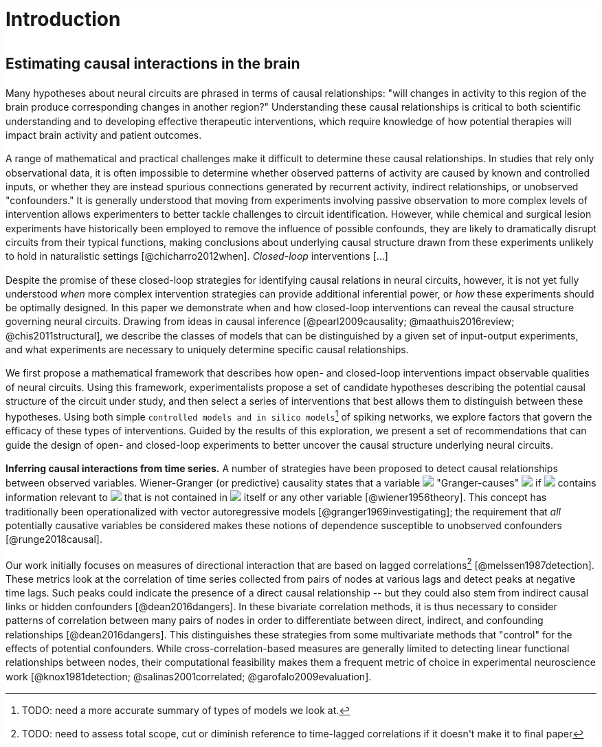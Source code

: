 [^bidir]: may end up discussing quantitative advantages such as bidirectional variance (and correlation) control. If that's a strong focus in the results, should be talked about more in the abstract also
  
  
#  Introduction
  
  
##  Estimating causal interactions in the brain
  
  
Many hypotheses about neural circuits are phrased in terms of causal relationships: "will changes in activity to this region of the brain produce corresponding changes in another region?" Understanding these causal relationships is critical to both scientific understanding and to developing effective therapeutic interventions, which require knowledge of how potential therapies will impact brain activity and patient outcomes.
  
A range of mathematical and practical challenges make it difficult to determine these causal relationships. In studies that rely only observational data, it is often impossible to determine whether observed patterns of activity are caused by known and controlled inputs, or whether they are instead spurious connections generated by recurrent activity, indirect relationships, or unobserved "confounders." It is generally understood that moving from experiments involving passive observation to more complex levels of intervention allows experimenters to better tackle challenges to circuit identification. However, while chemical and surgical lesion experiments have historically been employed to remove the influence of possible confounds, they are likely to dramatically disrupt circuits from their typical functions, making conclusions about underlying causal structure drawn from these experiments unlikely to hold in naturalistic settings [@chicharro2012when]. *Closed-loop* interventions [...] 
  
  
  
  
  
  
Despite the promise of these closed-loop strategies for identifying causal relations in neural circuits, however, it is not yet fully understood *when* more complex intervention strategies can provide additional inferential power, or *how* these experiments should be optimally designed. In this paper we demonstrate when and how closed-loop interventions can reveal the causal structure governing neural circuits. Drawing from ideas in causal inference
[@pearl2009causality; @maathuis2016review; @chis2011structural], we describe the classes of models that can be distinguished by a given set of input-output experiments, and what experiments are necessary to uniquely determine specific causal relationships.
  
We first propose a mathematical framework that describes how open- and closed-loop interventions impact observable qualities of neural circuits. Using this framework, experimentalists propose a set of candidate hypotheses describing the potential causal structure of the circuit under study, and then select a series of interventions that best allows them to distinguish between these hypotheses. Using both simple `controlled models and in silico models`[^model-intro-statement] of spiking networks, we explore factors that govern the efficacy of these types of interventions. Guided by the results of this exploration, we present a set of recommendations that can guide the design of open- and closed-loop experiments to better uncover the causal structure underlying neural circuits.
  
[^model-intro-statement]: TODO: need a more accurate summary of types of models we look at.
  
**Inferring causal interactions from time series.** A number of strategies have been proposed to detect causal relationships between observed variables. Wiener-Granger (or predictive) causality states that a variable <img src="https://latex.codecogs.com/gif.latex?X"/> "Granger-causes" <img src="https://latex.codecogs.com/gif.latex?Y"/> if <img src="https://latex.codecogs.com/gif.latex?X"/> contains information relevant to <img src="https://latex.codecogs.com/gif.latex?Y"/> that is not contained in <img src="https://latex.codecogs.com/gif.latex?Y"/> itself or any other variable [@wiener1956theory]. This concept has traditionally been operationalized with vector autoregressive models [@granger1969investigating]; the requirement that *all* potentially causative variables be considered makes these notions of dependence susceptible to unobserved confounders [@runge2018causal].
  
[^SCOPE-background]: TODO: need to assess total scope, cut or diminish reference to time-lagged correlations if it doesn't make it to final paper
  
Our work initially focuses on measures of directional interaction that are based on lagged correlations[^SCOPE-background] [@melssen1987detection]. These metrics look at the correlation of time series collected from pairs of nodes at various lags and detect peaks at negative time lags. Such peaks could indicate the presence of a direct causal relationship -- but they could also stem from indirect causal links or hidden confounders [@dean2016dangers]. In these bivariate correlation methods, it is thus necessary to consider patterns of correlation between many pairs of nodes in order to differentiate between direct, indirect, and confounding relationships [@dean2016dangers]. This distinguishes these strategies from some multivariate methods that "control" for the effects of potential confounders. While cross-correlation-based measures are generally limited to detecting linear functional relationships between nodes, their computational feasibility makes them a frequent metric of choice in experimental neuroscience work [@knox1981detection; @salinas2001correlated; @garofalo2009evaluation].
  

[^TODO-intervention-caption]: fill out rest of intervention caption
[^check-das]: TODO: make sure this citation is in the right place)
[^more]: These assumptions are typically on properties such as the types of functional relationships that exist in circuits, the visibility and structure of confounding relationships, and noise statistics.
[^possible-cite]: if citations needed here, could start by looking for a good high-level reference in either [@ghassami2018budgeted] or [@yang2018characterizing]. (Both of these papers are pretty technical, so likely wouln't be great citations on their own.)
[^refine]: see [Advancing functional connectivity](https://www.nature.com/articles/s41593-019-0510-4 ), fig. 2
[^more_expt]: TODO: might reword. This is more than just an experiment, this is a "hypothesis search." Is this procedure what we're going to brand as the "CLINC" process?
[^bivar_pred]: using binary reachability, we can be more general above predicting the "sign/slope" (when will they increase/decrease) of other measures of bivariate dependence like transfer entropy
[^intv_notation]: will need to tighten up notation for intervention summarized as a variable, annotating its type (passive, open-, closed-loop) as well as its location. Also have to be careful about overloading <img src="https://latex.codecogs.com/gif.latex?S_i"/> as the impact of private variance and as a particular open-loop intervention.
[^practicalities]: Omitting several quantitative practicalities in this step. Notably choosing the amplitude / frequency content of an intervention w.r.t. estimated parameters of the circuit
[^edge_color]: will change the color scheme for final figure. Likely using orange and blue to denote closed and open-loop interventions. Will also add in indication of severed edges
[^topic-sentences]: TODO: can cut these bold topic headings in final draft.
[^corrob_fiete]: this corroborates Ila Fiete's paper on bias as a function of recurrent network strength
[^fr]: However, depending on overall firing rates and population sizes, this sparse spike-based transmission can be coarse-grained to a firing-rate-based model.
[^cases]: cases doesnt work with pandoc yet, also want to talk about positive and negative lags here
[^contemp_sample]: the effective <img src="https://latex.codecogs.com/gif.latex?&#x5C;Delta_{sample}"/> would be broadened in the presence of jitter in connection delay, measurement noise, or temporal smoothing applied post-hoc, leading
[^dynamic_clamp]: NEED dynamic clamp refs - http://www.scholarpedia.org/article/Dynamic_clamp
[^res_cont_dyn]: need to resolve differences in implementation between contemporaneous and voltage simulation cases
[^eq_index]: need to triple check indexing w.r.t. nodes, neurons
[^exog]: the most important property of <img src="https://latex.codecogs.com/gif.latex?e"/> for the math to work, i believe, is that they're random variables independent of each other. This is not true in general if E is capturing input from common sources, other nodes in the network. I think to solve this, we'll need to have an endogenous independent noise term and an externally applied (potentially common) stimulus term.
[^sim_repr]: have to be careful with this. this almost looks like a dynamical system, but isn't. In simulation we're doing something like an SCM, where the circuit is sorted topologically then computed sequentially. have to resolve / compare these implementations
[^arb-variance]: TODO: to any target value?
[^covariance-derivation]: To see this, denote by <img src="https://latex.codecogs.com/gif.latex?E%20&#x5C;in%20&#x5C;mathbb{R}^{p%20&#x5C;times%20n}"/> the matrix of <img src="https://latex.codecogs.com/gif.latex?n"/> private noise observations for each node. Note that <img src="https://latex.codecogs.com/gif.latex?X%20=%20W^T%20X%20+%20E"/>, so <img src="https://latex.codecogs.com/gif.latex?X%20=%20E(I-W^T)^{-1}"/>. The covariance matrix <img src="https://latex.codecogs.com/gif.latex?&#x5C;Sigma%20=%20&#x5C;mathrm{cov}(X)%20=%20&#x5C;mathbb{E}&#x5C;left[X%20X^T&#x5C;right]"/> can then be written as <img src="https://latex.codecogs.com/gif.latex?&#x5C;Sigma%20=%20&#x5C;mathbb{E}&#x5C;left[%20(I-W^T)^{-1}%20E%20E^T%20(I-W^T)^{-1}%20&#x5C;right]%20=%20(I-W^T)^{-1}%20&#x5C;mathrm{cov}(E)%20(I-W^T)^{-T}%20=%20(I-W^T)^{-1}%20&#x5C;mathrm{diag}(s)%20(I-W^T)^{-T}"/>.
[^sum-limits]: We can use <img src="https://latex.codecogs.com/gif.latex?p-1"/> as an upper limit on the sum <img src="https://latex.codecogs.com/gif.latex?&#x5C;widetilde{W}%20=%20&#x5C;sum_{k=0}^{&#x5C;infty}%20W^k"/> when there are no recurrent connections.
[^verify_drds]: TODO: verify not 100% sure this is true, the empirical results are really pointing to dr^2/dW<0 rather than dr^2/dS<0. Also this should really be something like <img src="https://latex.codecogs.com/gif.latex?&#x5C;frac{d|R|}{dS}"/> or <img src="https://latex.codecogs.com/gif.latex?&#x5C;frac{dr^2}{dS}"/> since these effects decrease the *magnitude* of correlations. I.e. if <img src="https://latex.codecogs.com/gif.latex?&#x5C;frac{d|R|}{dS}%20&lt;%200"/> increasing <img src="https://latex.codecogs.com/gif.latex?S"/> might move <img src="https://latex.codecogs.com/gif.latex?r"/> from <img src="https://latex.codecogs.com/gif.latex?-0.8"/> to <img src="https://latex.codecogs.com/gif.latex?-0.2"/>, i.e. decrease its magnitude not its value.
[^V-notation]: need to be clear V means variance
[^open_loop_independent]: notably, this is part of the definition of open-loop intervention
[^cl_indp_practical]: practically, this requires very fast feedback to achieve fully independent control over mean and variance. In the case of firing rates, I suspect <img src="https://latex.codecogs.com/gif.latex?&#x5C;mu%20&#x5C;leq%20&#x5C;alpha&#x5C;mathbb{V}"/>, so variances can be reduced, but for very low firing rates, there's still an upper limit on what the variance can be.
[^inf_techniques]: *inference techniques mentioned in the intro...*
[^corr_prototype]: what does "prototype" mean here? something like MI and corr are equivalent in the linear Gaussian case, ...
[^corr_hyperparameter]: not sure how important this is. would prefer to set this threshold at some ad-hoc value since we're sweeping other properties. But a more in-depth analysis could look at a receiver-operator curve with respect to this threshold
[^circuit_search]: TODO? formalize notation for this
[^alt_equiv]: i.e. if you took a PMF and counted the number of categories with probability greater than <img src="https://latex.codecogs.com/gif.latex?p_th"/>. A distribution with 16 possible outcomes, but only 2bits of uncertainty is *as* uncertain as a uniform distribution with <img src="https://latex.codecogs.com/gif.latex?2^2"/> equally likely outcomes
[^entropy_num]: since <img src="https://latex.codecogs.com/gif.latex?H(C)&#x5C;leq%20H^{max}(C)"/>, <img src="https://latex.codecogs.com/gif.latex?N_{equal}%20&#x5C;leq%20N"/>
[^markov_equiv]: connect this section to the idea of the markdov equivalence class, and its size
[^bad_convergence]: what about the scenario where the ground truth circuit is not in the hypotheses set?